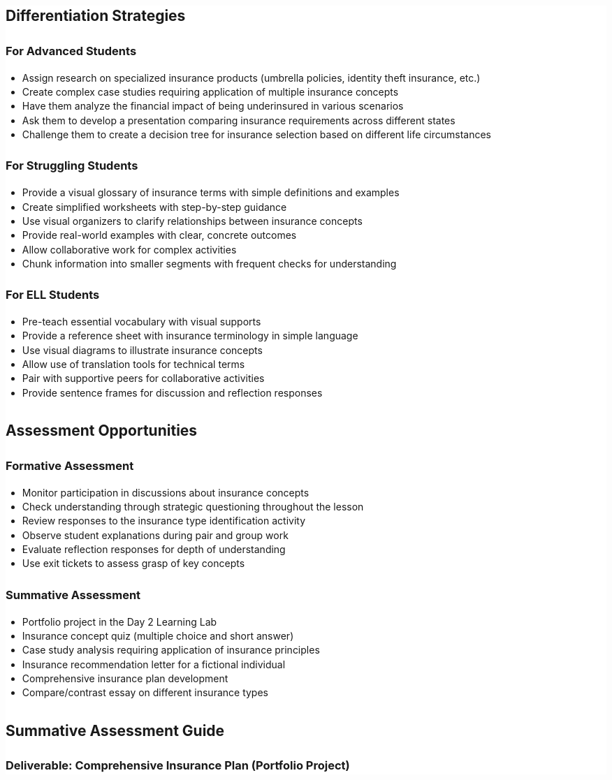## Differentiation Strategies

### For Advanced Students
- Assign research on specialized insurance products (umbrella policies, identity theft insurance, etc.)
- Create complex case studies requiring application of multiple insurance concepts
- Have them analyze the financial impact of being underinsured in various scenarios
- Ask them to develop a presentation comparing insurance requirements across different states
- Challenge them to create a decision tree for insurance selection based on different life circumstances

### For Struggling Students
- Provide a visual glossary of insurance terms with simple definitions and examples
- Create simplified worksheets with step-by-step guidance
- Use visual organizers to clarify relationships between insurance concepts
- Provide real-world examples with clear, concrete outcomes
- Allow collaborative work for complex activities
- Chunk information into smaller segments with frequent checks for understanding

### For ELL Students
- Pre-teach essential vocabulary with visual supports
- Provide a reference sheet with insurance terminology in simple language
- Use visual diagrams to illustrate insurance concepts
- Allow use of translation tools for technical terms
- Pair with supportive peers for collaborative activities
- Provide sentence frames for discussion and reflection responses

## Assessment Opportunities

### Formative Assessment
- Monitor participation in discussions about insurance concepts
- Check understanding through strategic questioning throughout the lesson
- Review responses to the insurance type identification activity
- Observe student explanations during pair and group work
- Evaluate reflection responses for depth of understanding
- Use exit tickets to assess grasp of key concepts

### Summative Assessment
- Portfolio project in the Day 2 Learning Lab
- Insurance concept quiz (multiple choice and short answer)
- Case study analysis requiring application of insurance principles
- Insurance recommendation letter for a fictional individual
- Comprehensive insurance plan development
- Compare/contrast essay on different insurance types

## Summative Assessment Guide

### Deliverable: Comprehensive Insurance Plan (Portfolio Project)
